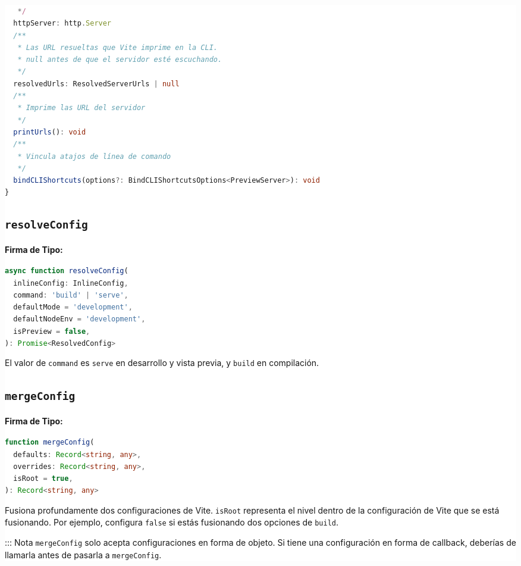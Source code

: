 ```ts
   */
  httpServer: http.Server
  /**
   * Las URL resueltas que Vite imprime en la CLI.
   * null antes de que el servidor esté escuchando.
   */
  resolvedUrls: ResolvedServerUrls | null
  /**
   * Imprime las URL del servidor
   */
  printUrls(): void
  /**
   * Vincula atajos de línea de comando
   */
  bindCLIShortcuts(options?: BindCLIShortcutsOptions<PreviewServer>): void
}
```

## `resolveConfig`

**Firma de Tipo:**

```ts
async function resolveConfig(
  inlineConfig: InlineConfig,
  command: 'build' | 'serve',
  defaultMode = 'development',
  defaultNodeEnv = 'development',
  isPreview = false,
): Promise<ResolvedConfig>
```

El valor de `command` es `serve` en desarrollo y vista previa, y `build` en compilación.

## `mergeConfig`

**Firma de Tipo:**

```ts
function mergeConfig(
  defaults: Record<string, any>,
  overrides: Record<string, any>,
  isRoot = true,
): Record<string, any>
```

Fusiona profundamente dos configuraciones de Vite. `isRoot` representa el nivel dentro de la configuración de Vite que se está fusionando. Por ejemplo, configura `false` si estás fusionando dos opciones de `build`.

::: Nota
`mergeConfig` solo acepta configuraciones en forma de objeto. Si tiene una configuración en forma de callback, deberías de llamarla antes de pasarla a `mergeConfig`.
